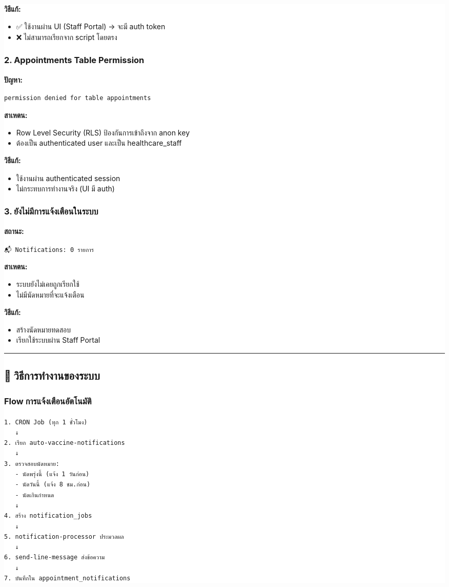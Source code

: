 **วิธีแก้:**
- ✅ ใช้งานผ่าน UI (Staff Portal) → จะมี auth token
- ❌ ไม่สามารถเรียกจาก script โดยตรง

### 2. **Appointments Table Permission**

**ปัญหา:**
```
permission denied for table appointments
```

**สาเหตน:**
- Row Level Security (RLS) ป้องกันการเข้าถึงจาก anon key
- ต้องเป็น authenticated user และเป็น healthcare_staff

**วิธีแก้:**
- ใช้งานผ่าน authenticated session
- ไม่กระทบการทำงานจริง (UI มี auth)

### 3. **ยังไม่มีการแจ้งเตือนในระบบ**

**สถานะ:**
```
📬 Notifications: 0 รายการ
```

**สาเหตน:**
- ระบบยังไม่เคยถูกเรียกใช้
- ไม่มีนัดหมายที่จะแจ้งเตือน

**วิธีแก้:**
- สร้างนัดหมายทดสอบ
- เรียกใช้ระบบผ่าน Staff Portal

---

## 🔄 วิธีการทำงานของระบบ

### Flow การแจ้งเตือนอัตโนมัติ

```
1. CRON Job (ทุก 1 ชั่วโมง)
   ↓
2. เรียก auto-vaccine-notifications
   ↓
3. ตรวจสอบนัดหมาย:
   - นัดพรุ่งนี้ (แจ้ง 1 วันก่อน)
   - นัดวันนี้ (แจ้ง 8 ชม.ก่อน)
   - นัดเกินกำหนด
   ↓
4. สร้าง notification_jobs
   ↓
5. notification-processor ประมวลผล
   ↓
6. send-line-message ส่งข้อความ
   ↓
7. บันทึกใน appointment_notifications
```

